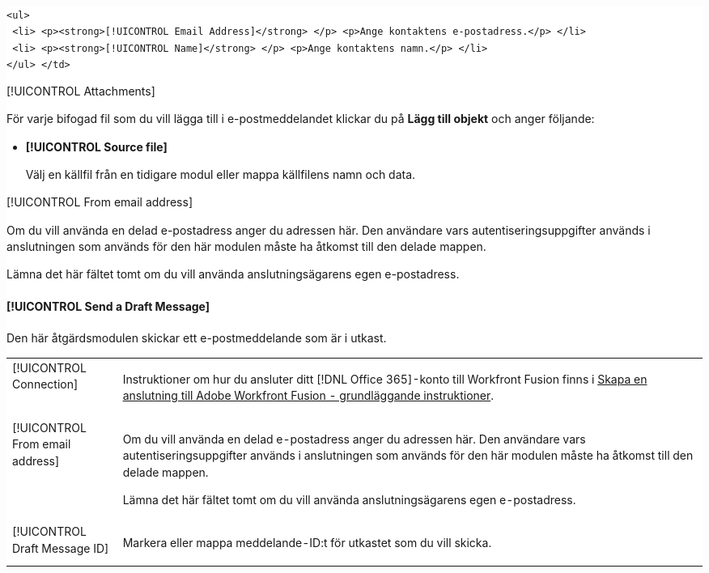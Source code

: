     <ul> 
     <li> <p><strong>[!UICONTROL Email Address]</strong> </p> <p>Ange kontaktens e-postadress.</p> </li> 
     <li> <p><strong>[!UICONTROL Name]</strong> </p> <p>Ange kontaktens namn.</p> </li> 
    </ul> </td> 
  </tr> 
  <tr> 
   <td role="rowheader"> <p>[!UICONTROL Attachments]</p> </td> 
   <td> <p>För varje bifogad fil som du vill lägga till i e-postmeddelandet klickar du på <b>Lägg till objekt</b> och anger följande:</p> 
    <ul> 
     <li> <p><strong>[!UICONTROL Source file]</strong> </p> <p>Välj en källfil från en tidigare modul eller mappa källfilens namn och data.</p> </li> 
    </ul> </td> 
  </tr> 
  <tr> 
   <td role="rowheader">[!UICONTROL From email address]</td> 
   <td> <p> Om du vill använda en delad e-postadress anger du adressen här. Den användare vars autentiseringsuppgifter används i anslutningen som används för den här modulen måste ha åtkomst till den delade mappen.<p>Lämna det här fältet tomt om du vill använda anslutningsägarens egen e-postadress.</p></p> </td> 
  </tr> 
 </tbody> 
</table>

#### [!UICONTROL Send a Draft Message]

Den här åtgärdsmodulen skickar ett e-postmeddelande som är i utkast.

<table style="table-layout:auto"> 
 <col> 
 <col> 
 <tbody> 
  <tr> 
   <td role="rowheader">[!UICONTROL Connection] </td> 
   <td> <p>Instruktioner om hur du ansluter ditt [!DNL Office 365]-konto till Workfront Fusion finns i <a href="/help/workfront-fusion/create-scenarios/connect-to-apps/connect-to-fusion-general.md" class="MCXref xref" data-mc-variable-override="">Skapa en anslutning till Adobe Workfront Fusion - grundläggande instruktioner</a>.</p> </td> 
  </tr> 
  <tr> 
   <td role="rowheader">[!UICONTROL From email address]</td> 
   <td> <p> Om du vill använda en delad e-postadress anger du adressen här. Den användare vars autentiseringsuppgifter används i anslutningen som används för den här modulen måste ha åtkomst till den delade mappen.<p>Lämna det här fältet tomt om du vill använda anslutningsägarens egen e-postadress.</p></p> </td> 
  </tr> 
  <tr> 
   <td role="rowheader">[!UICONTROL Draft Message ID]</td> 
   <td> <p> Markera eller mappa meddelande-ID:t för utkastet som du vill skicka.</p> </td> 
  </tr> 
 </tbody> 
</table>
